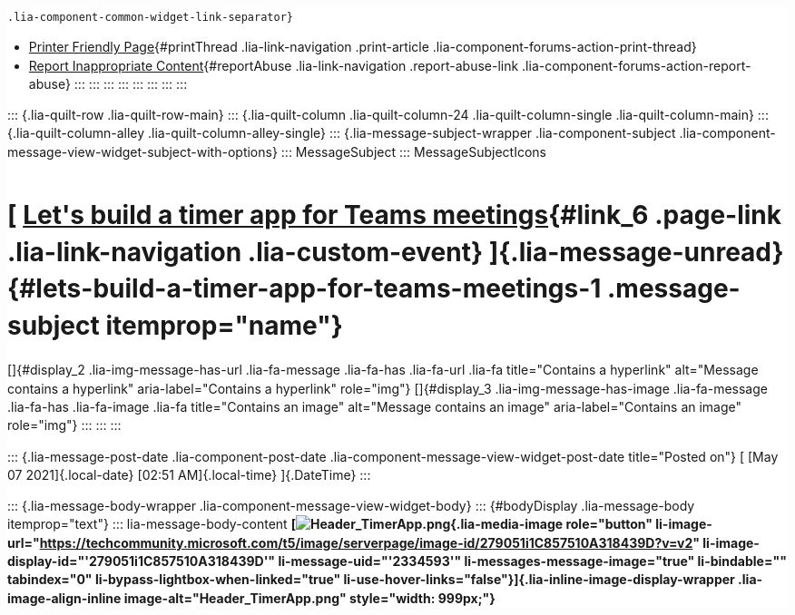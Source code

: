     .lia-component-common-widget-link-separator}
-   [Printer Friendly
    Page](/t5/blogs/blogarticleprintpage/blog-id/Microsoft365PnPBlog/article-id/264){#printThread
    .lia-link-navigation .print-article
    .lia-component-forums-action-print-thread}
-   [Report Inappropriate
    Content](/t5/notifications/notifymoderatorpage/message-uid/2334593){#reportAbuse
    .lia-link-navigation .report-abuse-link
    .lia-component-forums-action-report-abuse}
:::
:::
:::
:::
:::
:::
:::
:::

::: {.lia-quilt-row .lia-quilt-row-main}
::: {.lia-quilt-column .lia-quilt-column-24 .lia-quilt-column-single .lia-quilt-column-main}
::: {.lia-quilt-column-alley .lia-quilt-column-alley-single}
::: {.lia-message-subject-wrapper .lia-component-subject .lia-component-message-view-widget-subject-with-options}
::: MessageSubject
::: MessageSubjectIcons
# [ [Let's build a timer app for Teams meetings](/t5/microsoft-365-pnp-blog/let-s-build-a-timer-app-for-teams-meetings/ba-p/2334593){#link_6 .page-link .lia-link-navigation .lia-custom-event} ]{.lia-message-unread} {#lets-build-a-timer-app-for-teams-meetings-1 .message-subject itemprop="name"}

[]{#display_2 .lia-img-message-has-url .lia-fa-message .lia-fa-has
.lia-fa-url .lia-fa title="Contains a hyperlink"
alt="Message contains a hyperlink" aria-label="Contains a hyperlink"
role="img"} []{#display_3 .lia-img-message-has-image .lia-fa-message
.lia-fa-has .lia-fa-image .lia-fa title="Contains an image"
alt="Message contains an image" aria-label="Contains an image"
role="img"}
:::
:::
:::

::: {.lia-message-post-date .lia-component-post-date .lia-component-message-view-widget-post-date title="Posted on"}
[ [‎May 07 2021]{.local-date} [02:51 AM]{.local-time} ]{.DateTime}
:::

::: {.lia-message-body-wrapper .lia-component-message-view-widget-body}
::: {#bodyDisplay .lia-message-body itemprop="text"}
::: lia-message-body-content
**[![Header_TimerApp.png](https://techcommunity.microsoft.com/t5/image/serverpage/image-id/279051i1C857510A318439D/image-size/large?v=v2&px=999 "Header_TimerApp.png"){.lia-media-image
role="button"
li-image-url="https://techcommunity.microsoft.com/t5/image/serverpage/image-id/279051i1C857510A318439D?v=v2"
li-image-display-id="'279051i1C857510A318439D'"
li-message-uid="'2334593'" li-messages-message-image="true"
li-bindable="" tabindex="0" li-bypass-lightbox-when-linked="true"
li-use-hover-links="false"}]{.lia-inline-image-display-wrapper
.lia-image-align-inline image-alt="Header_TimerApp.png"
style="width: 999px;"}**
